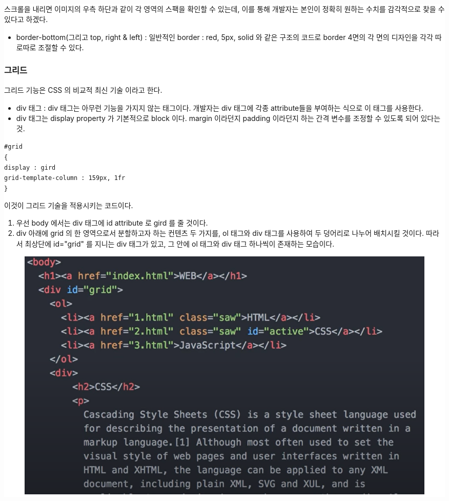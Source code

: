 
스크롤을 내리면 이미지의 우측 하단과 같이 각 영역의 스팩을 확인할 수 있는데, 이를 통해 개발자는 본인이 정확히 원하는 수치를 감각적으로 찾을 수 있다고 하겠다.


- border-bottom(그리고 top, right & left) : 일반적인 border : red, 5px, solid 와 같은 구조의 코드로 border 4면의 각 면의 디자인을 각각 따로따로 조절할 수 있다.


### 그리드


그리드 기능은 CSS 의 비교적 최신 기술 이라고 한다.


- div 태그 : div 태그는 아무런 기능을 가지지 않는 태그이다. 개발자는 div 태그에 각종 attribute들을 부여하는 식으로 이 태그를 사용한다.
- div 태그는 display property 가 기본적으로 block 이다. margin 이라던지 padding 이라던지 하는 간격 변수를 조정할 수 있도록 되어 있다는 것.


```html
#grid
{
display : gird
grid-template-column : 159px, 1fr
}
```


이것이 그리드 기술을 적용시키는 코드이다.


1. 우선 body 에서는 div 태그에 id attribute 로 gird 를 줄 것이다.
2. div 아래에 grid 의 한 영역으로서 분할하고자 하는 컨텐츠 두 가지를, ol 태그와 div 태그를 사용하여 두 덩어리로 나누어 배치시킬 것이다. 따라서 최상단에 id="grid" 를 지니는  div 태그가 있고, 그 안에 ol 태그와 div 태그 하나씩이 존재하는 모습이다.


<div class="center">
  <figure>
    <a href="/images/2021/css/grid1.png"><img src="/images/2021/css/grid1.png" width="1600"></a>
  </figure>
</div>
